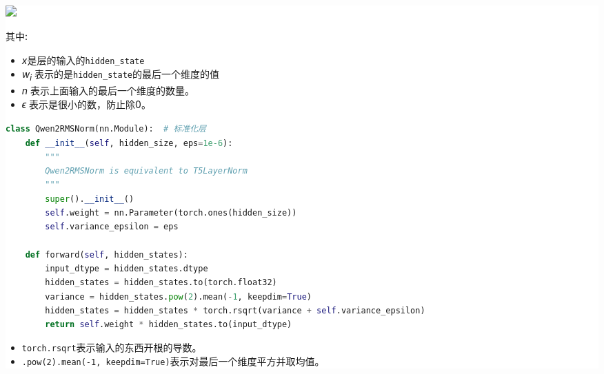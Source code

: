 <img src="/tiny-universe/content/Qwen-blog/img/RMSNorm_formulation.jpg" width="400" height="auto">

其中:
- $x$是层的输入的`hidden_state`
- $w_i$ 表示的是`hidden_state`的最后一个维度的值
- $n$ 表示上面输入的最后一个维度的数量。
- $\epsilon$ 表示是很小的数，防止除0。

```python
class Qwen2RMSNorm(nn.Module):  # 标准化层
    def __init__(self, hidden_size, eps=1e-6):
        """
        Qwen2RMSNorm is equivalent to T5LayerNorm
        """
        super().__init__()
        self.weight = nn.Parameter(torch.ones(hidden_size))
        self.variance_epsilon = eps

    def forward(self, hidden_states):
        input_dtype = hidden_states.dtype
        hidden_states = hidden_states.to(torch.float32)
        variance = hidden_states.pow(2).mean(-1, keepdim=True)
        hidden_states = hidden_states * torch.rsqrt(variance + self.variance_epsilon)
        return self.weight * hidden_states.to(input_dtype)
```
- `torch.rsqrt`表示输入的东西开根的导数。
- `.pow(2).mean(-1, keepdim=True)`表示对最后一个维度平方并取均值。
